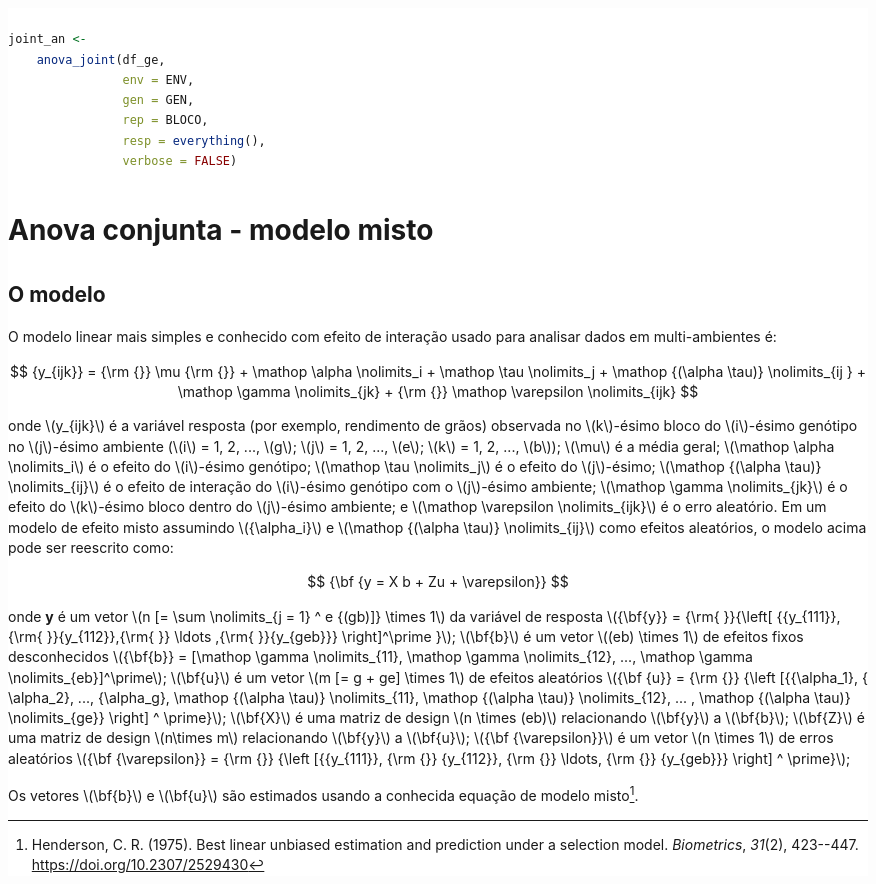 ```r

joint_an <- 
    anova_joint(df_ge,
                env = ENV, 
                gen = GEN,
                rep = BLOCO,
                resp = everything(), 
                verbose = FALSE)
```

# Anova conjunta - modelo misto
## O modelo
O modelo linear mais simples e conhecido com efeito de interação usado para analisar dados em multi-ambientes é:

$$
{y_{ijk}} = {\rm {}} \mu {\rm {}} + \mathop \alpha \nolimits_i + \mathop \tau \nolimits_j + \mathop {(\alpha \tau)} \nolimits_{ij } + \mathop \gamma \nolimits_{jk} + {\rm {}} \mathop \varepsilon \nolimits_{ijk}
$$

onde \\(y_{ijk}\\) é a variável resposta (por exemplo, rendimento de grãos) observada no \\(k\\)-ésimo bloco do \\(i\\)-ésimo genótipo no \\(j\\)-ésimo ambiente (\\(i\\) = 1, 2, ..., \\(g\\); \\(j\\) = 1, 2, ..., \\(e\\); \\(k\\) = 1, 2, ..., \\(b\\)); \\(\mu\\) é a média geral; \\(\mathop \alpha \nolimits_i\\) é o efeito do \\(i\\)-ésimo genótipo; \\(\mathop \tau \nolimits_j\\) é o efeito do \\(j\\)-ésimo; \\(\mathop {(\alpha \tau)} \nolimits_{ij}\\) é o efeito de interação do \\(i\\)-ésimo genótipo com o \\(j\\)-ésimo ambiente; \\(\mathop \gamma \nolimits_{jk}\\) é o efeito do \\(k\\)-ésimo bloco dentro do \\(j\\)-ésimo ambiente; e \\(\mathop \varepsilon \nolimits_{ijk}\\) é o erro aleatório. Em um modelo de efeito misto assumindo \\({\alpha_i}\\) e \\(\mathop {(\alpha \tau)} \nolimits_{ij}\\) como efeitos aleatórios, o modelo acima pode ser reescrito como:

$$
{\bf {y = X b + Zu + \varepsilon}}
$$


onde **y** é um vetor \\(n [= \sum \nolimits_{j = 1} ^ e {(gb)]} \times 1\\) da variável de resposta \\({\bf{y}} = {\rm{ }}{\left[ {{y_{111}},{\rm{ }}{y_{112}},{\rm{ }} \ldots ,{\rm{ }}{y_{geb}}} \right]^\prime }\\); \\(\bf{b}\\) é um vetor \\((eb) \times 1\\) de efeitos fixos desconhecidos \\({\bf{b}} = [\mathop \gamma \nolimits_{11}, \mathop \gamma \nolimits_{12}, ..., \mathop \gamma \nolimits_{eb}]^\prime\\); \\(\bf{u}\\) é um vetor \\(m \[= g + ge\] \times 1\\) de efeitos aleatórios \\({\bf {u}} = {\rm {}} {\left [{{\alpha_1}, { \alpha_2}, ..., {\alpha_g}, \mathop {(\alpha \tau)} \nolimits_{11}, \mathop {(\alpha \tau)} \nolimits_{12}, ... , \mathop {(\alpha \tau)} \nolimits_{ge}} \right] ^ \prime}\\); \\(\bf{X}\\) é uma matriz de design \\(n \times (eb)\\) relacionando \\(\bf{y}\\) a \\(\bf{b}\\); \\(\bf{Z}\\) é uma matriz de design \\(n\times m\\) relacionando \\(\bf{y}\\) a \\(\bf{u}\\); \\({\bf {\varepsilon}}\\) é um vetor \\(n \times 1\\) de erros aleatórios \\({\bf {\varepsilon}} = {\rm {}} {\left \[{{y\_{111}}, {\rm {}} {y\_{112}}, {\rm {}} \ldots, {\rm {}} {y\_{geb}}} \right\] ^ \prime}\\);

Os vetores \\(\bf{b}\\) e \\(\bf{u}\\) são estimados usando a conhecida equação de modelo misto[^1].


[^1]: Henderson, C. R. (1975). Best linear unbiased estimation and prediction under a selection model. *Biometrics*, *31*(2), 423--447. <https://doi.org/10.2307/2529430>